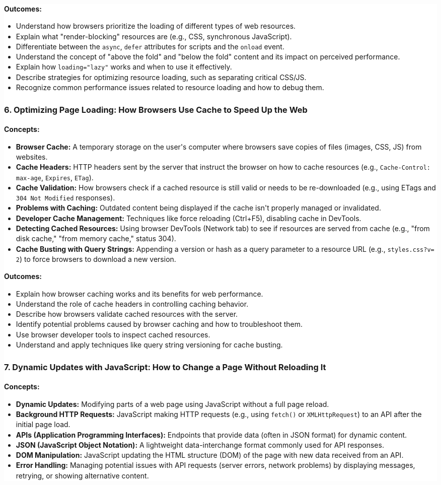 **Outcomes:**
-   Understand how browsers prioritize the loading of different types of web resources.
-   Explain what "render-blocking" resources are (e.g., CSS, synchronous JavaScript).
-   Differentiate between the `async`, `defer` attributes for scripts and the `onload` event.
-   Understand the concept of "above the fold" and "below the fold" content and its impact on perceived performance.
-   Explain how `loading="lazy"` works and when to use it effectively.
-   Describe strategies for optimizing resource loading, such as separating critical CSS/JS.
-   Recognize common performance issues related to resource loading and how to debug them.

### 6. Optimizing Page Loading: How Browsers Use Cache to Speed Up the Web

**Concepts:**
-   **Browser Cache:** A temporary storage on the user's computer where browsers save copies of files (images, CSS, JS) from websites.
-   **Cache Headers:** HTTP headers sent by the server that instruct the browser on how to cache resources (e.g., `Cache-Control: max-age`, `Expires`, `ETag`).
-   **Cache Validation:** How browsers check if a cached resource is still valid or needs to be re-downloaded (e.g., using ETags and `304 Not Modified` responses).
-   **Problems with Caching:** Outdated content being displayed if the cache isn't properly managed or invalidated.
-   **Developer Cache Management:** Techniques like force reloading (Ctrl+F5), disabling cache in DevTools.
-   **Detecting Cached Resources:** Using browser DevTools (Network tab) to see if resources are served from cache (e.g., "from disk cache," "from memory cache," status 304).
-   **Cache Busting with Query Strings:** Appending a version or hash as a query parameter to a resource URL (e.g., `styles.css?v=2`) to force browsers to download a new version.

**Outcomes:**
-   Explain how browser caching works and its benefits for web performance.
-   Understand the role of cache headers in controlling caching behavior.
-   Describe how browsers validate cached resources with the server.
-   Identify potential problems caused by browser caching and how to troubleshoot them.
-   Use browser developer tools to inspect cached resources.
-   Understand and apply techniques like query string versioning for cache busting.

### 7. Dynamic Updates with JavaScript: How to Change a Page Without Reloading It

**Concepts:**
-   **Dynamic Updates:** Modifying parts of a web page using JavaScript without a full page reload.
-   **Background HTTP Requests:** JavaScript making HTTP requests (e.g., using `fetch()` or `XMLHttpRequest`) to an API after the initial page load.
-   **APIs (Application Programming Interfaces):** Endpoints that provide data (often in JSON format) for dynamic content.
-   **JSON (JavaScript Object Notation):** A lightweight data-interchange format commonly used for API responses.
-   **DOM Manipulation:** JavaScript updating the HTML structure (DOM) of the page with new data received from an API.
-   **Error Handling:** Managing potential issues with API requests (server errors, network problems) by displaying messages, retrying, or showing alternative content.

